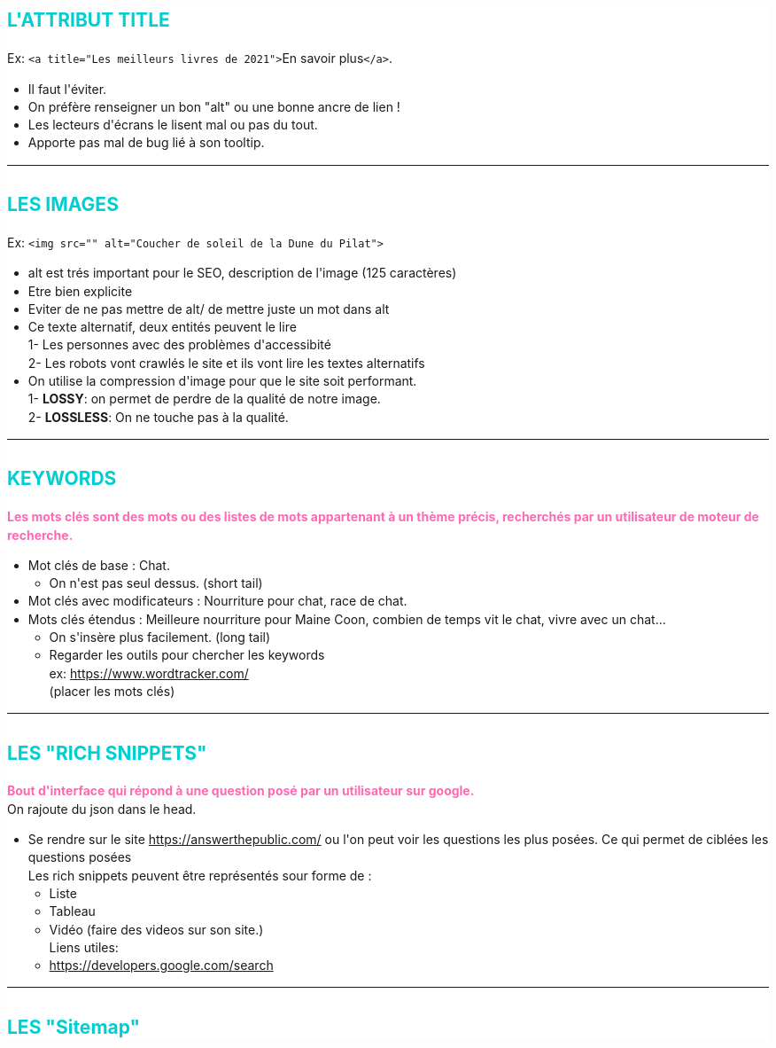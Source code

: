 <h2> <span style="color: #00CED1">L'ATTRIBUT TITLE</span> </h2>

Ex: `<a title="Les meilleurs livres de 2021">`En savoir plus`</a>`.<br>
- Il faut l'éviter.
- On préfère renseigner un bon "alt" ou une bonne ancre de lien !<br>
- Les lecteurs d'écrans le lisent mal ou pas du tout.<br>
- Apporte pas mal de bug lié à son tooltip.
---
<h2> <span style="color: #00CED1">LES IMAGES</span> </h2>

Ex: `<img src="" alt="Coucher de soleil de la Dune du Pilat">`

- alt est trés important pour le SEO, description de l'image (125 caractères)<br>
- Etre bien explicite<br>
- Eviter de ne pas mettre de alt/ de mettre juste un mot dans alt<br>
- Ce texte alternatif, deux entités peuvent le lire <br>
         1- Les personnes avec des problèmes d'accessibité<br>
         2- Les robots vont crawlés le site et ils vont lire les textes alternatifs<br>
- On utilise la compression d'image pour que le site soit performant. <br>
        1- **LOSSY**: on permet de perdre de la qualité de notre image.<br>
        2- **LOSSLESS**: On ne touche pas à la qualité.<br>

---

<h2><span style="color: #00CED1">KEYWORDS</span></h2>

<span style="color: #FF69B4">**Les mots clés sont des mots ou des listes de mots appartenant à un thème précis, recherchés par un utilisateur de moteur de recherche.**</span><br>

- Mot clés de base : Chat. <br>
  - On n'est pas seul dessus. (short tail)<br>
- Mot clés avec modificateurs : Nourriture pour chat, race de chat.<br>
- Mots clés étendus : Meilleure nourriture pour Maine Coon, combien de temps vit le chat, vivre avec un chat...<br>
  - On s'insère plus facilement. (long tail)
  - Regarder les outils pour chercher les keywords <br>
    ex: https://www.wordtracker.com/<br>(placer les mots clés)
---
<h2> <span style="color: #00CED1">LES "RICH SNIPPETS"</span> </h2>

<span style="color: #FF69B4">**Bout d'interface qui répond à une question posé par un utilisateur sur google.<br>**</span>
On rajoute du json dans le head.
- Se rendre sur le site https://answerthepublic.com/ ou l'on peut voir les questions les plus posées. Ce qui permet de ciblées les questions posées<br>
Les rich snippets peuvent être représentés sour forme de :
    - Liste <br>
    - Tableau <br>
    - Vidéo (faire des videos sur son site.)<br>
Liens utiles:<br>
  -  https://developers.google.com/search

---
<h2> <span style="color: #00CED1">LES "Sitemap"</span> </h2>
